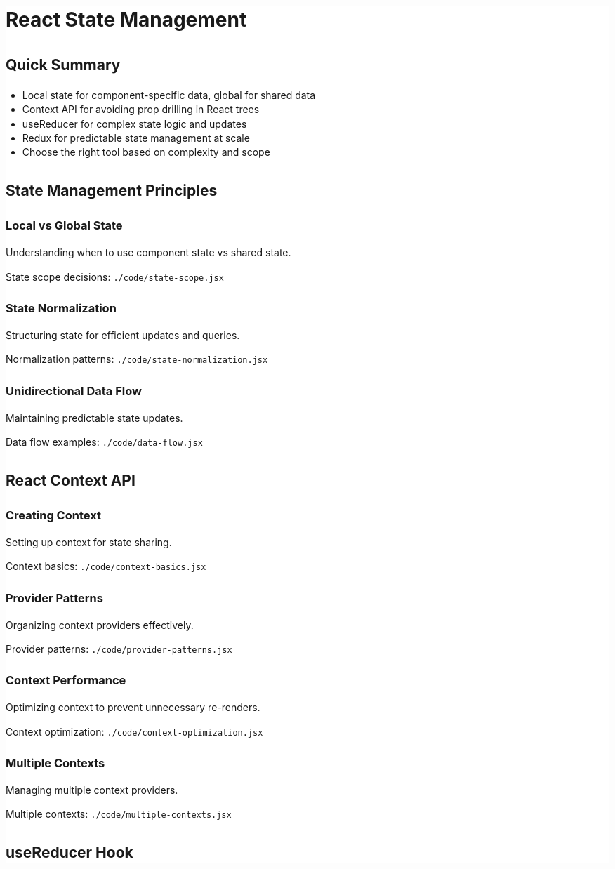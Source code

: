 # React State Management

## Quick Summary
- Local state for component-specific data, global for shared data
- Context API for avoiding prop drilling in React trees
- useReducer for complex state logic and updates
- Redux for predictable state management at scale
- Choose the right tool based on complexity and scope

## State Management Principles

### Local vs Global State
Understanding when to use component state vs shared state.

State scope decisions: `./code/state-scope.jsx`

### State Normalization
Structuring state for efficient updates and queries.

Normalization patterns: `./code/state-normalization.jsx`

### Unidirectional Data Flow
Maintaining predictable state updates.

Data flow examples: `./code/data-flow.jsx`

## React Context API

### Creating Context
Setting up context for state sharing.

Context basics: `./code/context-basics.jsx`

### Provider Patterns
Organizing context providers effectively.

Provider patterns: `./code/provider-patterns.jsx`

### Context Performance
Optimizing context to prevent unnecessary re-renders.

Context optimization: `./code/context-optimization.jsx`

### Multiple Contexts
Managing multiple context providers.

Multiple contexts: `./code/multiple-contexts.jsx`

## useReducer Hook
